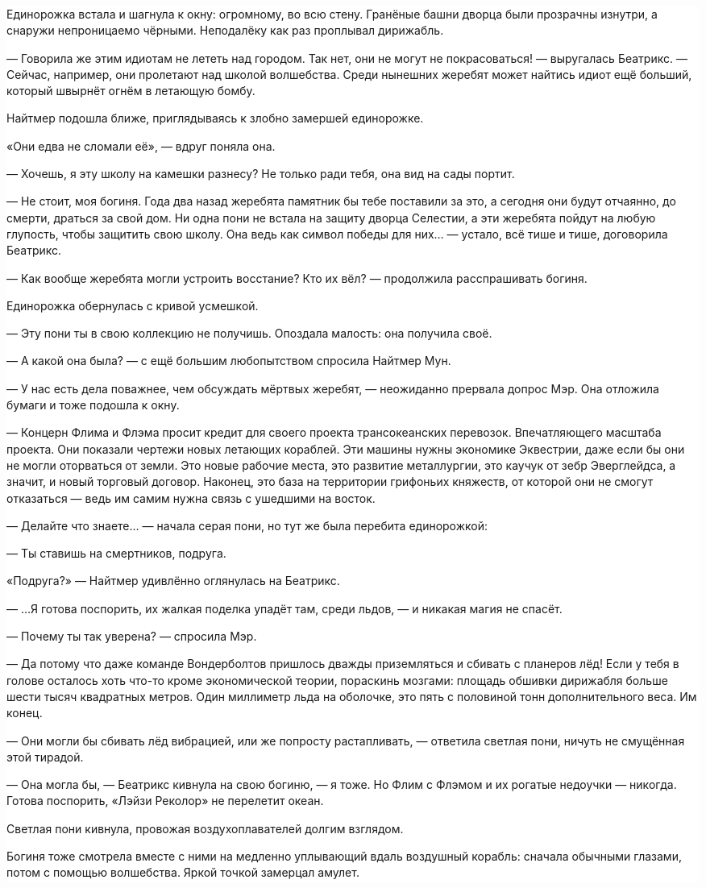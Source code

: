 Единорожка встала и шагнула к окну: огромному, во всю стену. Гранёные башни дворца были прозрачны изнутри, а снаружи непроницаемо чёрными. Неподалёку как раз проплывал дирижабль.

— Говорила же этим идиотам не лететь над городом. Так нет, они не могут не покрасоваться! — выругалась Беатрикс. — Сейчас, например, они пролетают над школой волшебства. Среди нынешних жеребят может найтись идиот ещё больший, который швырнёт огнём в летающую бомбу.

Найтмер подошла ближе, приглядываясь к злобно замершей единорожке.

«Они едва не сломали её», — вдруг поняла она.

— Хочешь, я эту школу на камешки разнесу? Не только ради тебя, она вид на сады портит.

— Не стоит, моя богиня. Года два назад жеребята памятник бы тебе поставили за это, а сегодня они будут отчаянно, до смерти, драться за свой дом. Ни одна пони не встала на защиту дворца Селестии, а эти жеребята пойдут на любую глупость, чтобы защитить свою школу. Она ведь как символ победы для них… — устало, всё тише и тише, договорила Беатрикс.

— Как вообще жеребята могли устроить восстание? Кто их вёл? — продолжила расспрашивать богиня.

Единорожка обернулась с кривой усмешкой.

— Эту пони ты в свою коллекцию не получишь. Опоздала малость: она получила своё.

— А какой она была? — с ещё большим любопытством спросила Найтмер Мун.

— У нас есть дела поважнее, чем обсуждать мёртвых жеребят, — неожиданно прервала допрос Мэр. Она отложила бумаги и тоже подошла к окну.

— Концерн Флима и Флэма просит кредит для своего проекта трансокеанских перевозок. Впечатляющего масштаба проекта. Они показали чертежи новых летающих кораблей. Эти машины нужны экономике Эквестрии, даже если бы они не могли оторваться от земли. Это новые рабочие места, это развитие металлургии, это каучук от зебр Эверглейдса, а значит, и новый торговый договор. Наконец, это база на территории грифоньих княжеств, от которой они не смогут отказаться — ведь им самим нужна связь с ушедшими на восток.

— Делайте что знаете… — начала серая пони, но тут же была перебита единорожкой:

— Ты ставишь на смертников, подруга.

«Подруга?» — Найтмер удивлённо оглянулась на Беатрикс.

— …Я готова поспорить, их жалкая поделка упадёт там, среди льдов, — и никакая магия не спасёт.

— Почему ты так уверена? — спросила Мэр.

— Да потому что даже команде Вондерболтов пришлось дважды приземляться и сбивать с планеров лёд! Если у тебя в голове осталось хоть что-то кроме экономической теории, пораскинь мозгами: площадь обшивки дирижабля больше шести тысяч квадратных метров. Один миллиметр льда на оболочке, это пять с половиной тонн дополнительного веса. Им конец.

— Они могли бы сбивать лёд вибрацией, или же попросту растапливать, — ответила светлая пони, ничуть не смущённая этой тирадой.

— Она могла бы, — Беатрикс кивнула на свою богиню, — я тоже. Но Флим с Флэмом и их рогатые недоучки — никогда. Готова поспорить, «Лэйзи Реколор» не перелетит океан.

Светлая пони кивнула, провожая воздухоплавателей долгим взглядом.

Богиня тоже смотрела вместе с ними на медленно уплывающий вдаль воздушный корабль: сначала обычными глазами, потом с помощью волшебства. Яркой точкой замерцал амулет.
